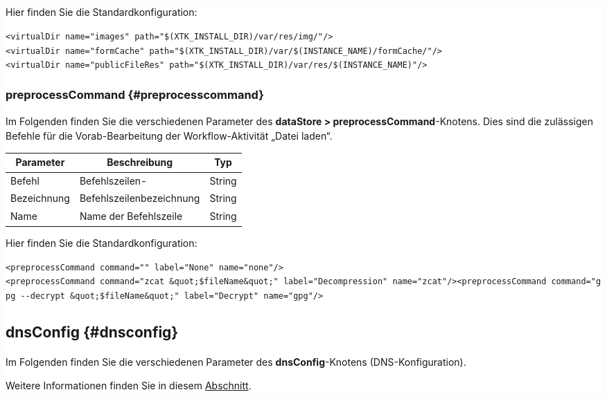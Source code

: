 Hier finden Sie die Standardkonfiguration:

```
<virtualDir name="images" path="$(XTK_INSTALL_DIR)/var/res/img/"/>
<virtualDir name="formCache" path="$(XTK_INSTALL_DIR)/var/$(INSTANCE_NAME)/formCache/"/>
<virtualDir name="publicFileRes" path="$(XTK_INSTALL_DIR)/var/res/$(INSTANCE_NAME)"/>
```

### preprocessCommand {#preprocesscommand}

Im Folgenden finden Sie die verschiedenen Parameter des **dataStore > preprocessCommand**-Knotens. Dies sind die zulässigen Befehle für die Vorab-Bearbeitung der Workflow-Aktivität „Datei laden“.

<table> 
 <thead> 
  <tr> 
   <th> Parameter </th> 
   <th> Beschreibung </th> 
   <th> Typ </th> 
  </tr> 
 </thead> 
 <tbody> 
  <tr> 
   <td> Befehl<br /> </td> 
   <td> Befehlszeilen-<br /> </td> 
   <td> String <br /> </td> 
  </tr> 
  <tr> 
   <td> Bezeichnung<br /> </td> 
   <td> Befehlszeilenbezeichnung<br /> </td> 
   <td> String <br /> </td> 
  </tr> 
  <tr> 
   <td> Name<br /> </td> 
   <td> Name der Befehlszeile<br /> </td> 
   <td> String <br /> </td> 
  </tr> 
 </tbody> 
</table>

Hier finden Sie die Standardkonfiguration:

```
<preprocessCommand command="" label="None" name="none"/>
<preprocessCommand command="zcat &quot;$fileName&quot;" label="Decompression" name="zcat"/><preprocessCommand command="gpg --decrypt &quot;$fileName&quot;" label="Decrypt" name="gpg"/>
```

## dnsConfig {#dnsconfig}

Im Folgenden finden Sie die verschiedenen Parameter des **dnsConfig**-Knotens (DNS-Konfiguration).

Weitere Informationen finden Sie in diesem [Abschnitt](../../installation/using/configuring-campaign-server.md).
